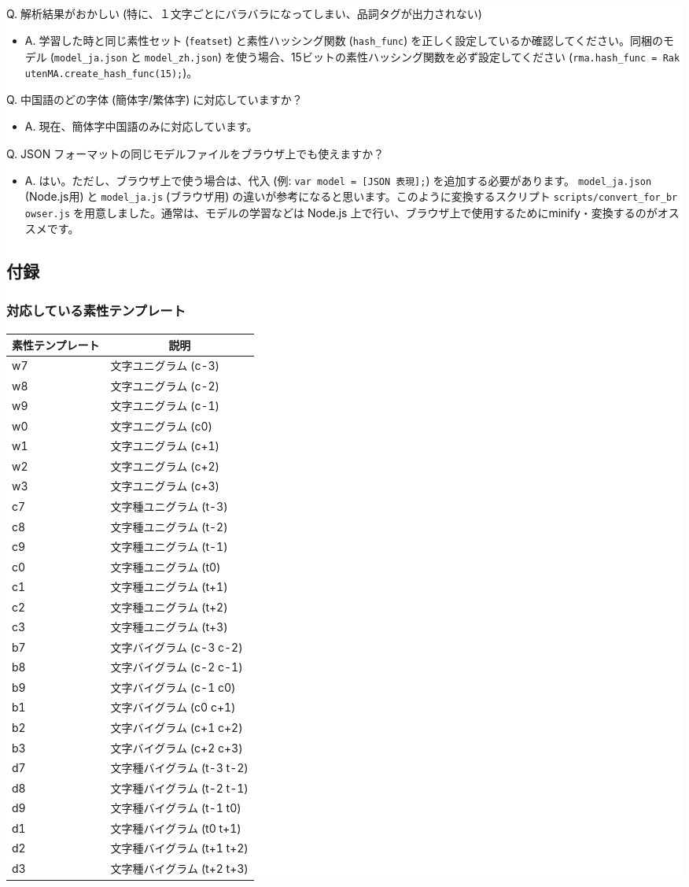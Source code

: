 Q. 解析結果がおかしい (特に、１文字ごとにバラバラになってしまい、品詞タグが出力されない)
- A. 学習した時と同じ素性セット (`featset`) と素性ハッシング関数 (`hash_func`) を正しく設定しているか確認してください。同梱のモデル (`model_ja.json` と `model_zh.json`) を使う場合、15ビットの素性ハッシング関数を必ず設定してください (`rma.hash_func = RakutenMA.create_hash_func(15);`)。

Q. 中国語のどの字体 (簡体字/繁体字) に対応していますか？
- A. 現在、簡体字中国語のみに対応しています。

Q. JSON フォーマットの同じモデルファイルをブラウザ上でも使えますか？
- A. はい。ただし、ブラウザ上で使う場合は、代入 (例: `var model = [JSON 表現];`) を追加する必要があります。 `model_ja.json` (Node.js用) と `model_ja.js` (ブラウザ用) の違いが参考になると思います。このように変換するスクリプト `scripts/convert_for_browser.js` を用意しました。通常は、モデルの学習などは Node.js 上で行い、ブラウザ上で使用するためにminify・変換するのがオススメです。

## 付録

### 対応している素性テンプレート

| 素性テンプレート    | 説明                           |
| ---------------- | ----------------------------- |
| w7               | 文字ユニグラム (c-3)       |
| w8               | 文字ユニグラム (c-2)       |
| w9               | 文字ユニグラム (c-1)       |
| w0               | 文字ユニグラム (c0)        |
| w1               | 文字ユニグラム (c+1)       |
| w2               | 文字ユニグラム (c+2)       |
| w3               | 文字ユニグラム (c+3)       |
| c7               | 文字種ユニグラム (t-3)       |
| c8               | 文字種ユニグラム (t-2)       |
| c9               | 文字種ユニグラム (t-1)       |
| c0               | 文字種ユニグラム (t0)        |
| c1               | 文字種ユニグラム (t+1)       |
| c2               | 文字種ユニグラム (t+2)       |
| c3               | 文字種ユニグラム (t+3)       |
| b7               | 文字バイグラム (c-3 c-2)       |
| b8               | 文字バイグラム (c-2 c-1)       |
| b9               | 文字バイグラム (c-1 c0)       |
| b1               | 文字バイグラム (c0 c+1)       |
| b2               | 文字バイグラム (c+1 c+2)       |
| b3               | 文字バイグラム (c+2 c+3)       |
| d7               | 文字種バイグラム (t-3 t-2)       |
| d8               | 文字種バイグラム (t-2 t-1)       |
| d9               | 文字種バイグラム (t-1 t0)       |
| d1               | 文字種バイグラム (t0 t+1)       |
| d2               | 文字種バイグラム (t+1 t+2)       |
| d3               | 文字種バイグラム (t+2 t+3)       |